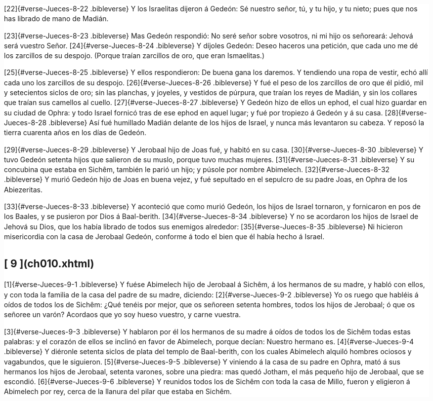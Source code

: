  
[22]{#verse-Jueces-8-22 .bibleverse} Y los Israelitas dijeron á Gedeón: Sé nuestro señor, tú, y tu hijo, y tu nieto; pues que nos has librado de mano de Madián.

 
[23]{#verse-Jueces-8-23 .bibleverse} Mas Gedeón respondió: No seré señor sobre vosotros, ni mi hijo os señoreará: Jehová será vuestro Señor. 
[24]{#verse-Jueces-8-24 .bibleverse} Y díjoles Gedeón: Deseo haceros una petición, que cada uno me dé los zarcillos de su despojo. (Porque traían zarcillos de oro, que eran Ismaelitas.)

 
[25]{#verse-Jueces-8-25 .bibleverse} Y ellos respondieron: De buena gana los daremos. Y tendiendo una ropa de vestir, echó allí cada uno los zarcillos de su despojo. 
[26]{#verse-Jueces-8-26 .bibleverse} Y fué el peso de los zarcillos de oro que él pidió, mil y setecientos siclos de oro; sin las planchas, y joyeles, y vestidos de púrpura, que traían los reyes de Madián, y sin los collares que traían sus camellos al cuello. 
[27]{#verse-Jueces-8-27 .bibleverse} Y Gedeón hizo de ellos un ephod, el cual hizo guardar en su ciudad de Ophra: y todo Israel fornicó tras de ese ephod en aquel lugar; y fué por tropiezo á Gedeón y á su casa. 
[28]{#verse-Jueces-8-28 .bibleverse} Así fué humillado Madián delante de los hijos de Israel, y nunca más levantaron su cabeza. Y reposó la tierra cuarenta años en los días de Gedeón.

 
[29]{#verse-Jueces-8-29 .bibleverse} Y Jerobaal hijo de Joas fué, y habitó en su casa. 
[30]{#verse-Jueces-8-30 .bibleverse} Y tuvo Gedeón setenta hijos que salieron de su muslo, porque tuvo muchas mujeres. 
[31]{#verse-Jueces-8-31 .bibleverse} Y su concubina que estaba en Sichêm, también le parió un hijo; y púsole por nombre Abimelech. 
[32]{#verse-Jueces-8-32 .bibleverse} Y murió Gedeón hijo de Joas en buena vejez, y fué sepultado en el sepulcro de su padre Joas, en Ophra de los Abiezeritas.

 
[33]{#verse-Jueces-8-33 .bibleverse} Y aconteció que como murió Gedeón, los hijos de Israel tornaron, y fornicaron en pos de los Baales, y se pusieron por Dios á Baal-berith. 
[34]{#verse-Jueces-8-34 .bibleverse} Y no se acordaron los hijos de Israel de Jehová su Dios, que los había librado de todos sus enemigos alrededor: 
[35]{#verse-Jueces-8-35 .bibleverse} Ni hicieron misericordia con la casa de Jerobaal Gedeón, conforme á todo el bien que él había hecho á Israel. 

<h2 class="chaptertitle">[&nbsp;9&nbsp;](ch010.xhtml)<span><span id="chapter-Jueces-9"></span></span></h2>
 
[1]{#verse-Jueces-9-1 .bibleverse} Y fuése Abimelech hijo de Jerobaal á Sichêm, á los hermanos de su madre, y habló con ellos, y con toda la familia de la casa del padre de su madre, diciendo: 
[2]{#verse-Jueces-9-2 .bibleverse} Yo os ruego que habléis á oídos de todos los de Sichêm: ¿Qué tenéis por mejor, que os señoreen setenta hombres, todos los hijos de Jerobaal; ó que os señoree un varón? Acordaos que yo soy hueso vuestro, y carne vuestra.

 
[3]{#verse-Jueces-9-3 .bibleverse} Y hablaron por él los hermanos de su madre á oídos de todos los de Sichêm todas estas palabras: y el corazón de ellos se inclinó en favor de Abimelech, porque decían: Nuestro hermano es. 
[4]{#verse-Jueces-9-4 .bibleverse} Y diéronle setenta siclos de plata del templo de Baal-berith, con los cuales Abimelech alquiló hombres ociosos y vagabundos, que le siguieron. 
[5]{#verse-Jueces-9-5 .bibleverse} Y viniendo á la casa de su padre en Ophra, mató á sus hermanos los hijos de Jerobaal, setenta varones, sobre una piedra: mas quedó Jotham, el más pequeño hijo de Jerobaal, que se escondió. 
[6]{#verse-Jueces-9-6 .bibleverse} Y reunidos todos los de Sichêm con toda la casa de Millo, fueron y eligieron á Abimelech por rey, cerca de la llanura del pilar que estaba en Sichêm.
